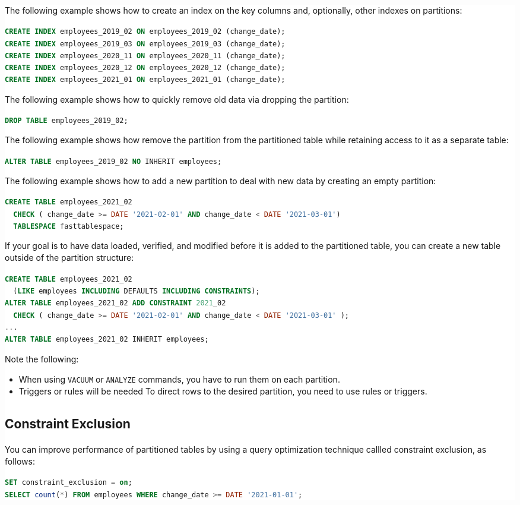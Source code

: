 The following example shows how to create an index on the key columns and, optionally, other indexes on partitions:

```sql
CREATE INDEX employees_2019_02 ON employees_2019_02 (change_date);
CREATE INDEX employees_2019_03 ON employees_2019_03 (change_date);
CREATE INDEX employees_2020_11 ON employees_2020_11 (change_date);
CREATE INDEX employees_2020_12 ON employees_2020_12 (change_date);
CREATE INDEX employees_2021_01 ON employees_2021_01 (change_date);
```

The following example shows how to quickly remove old data via dropping the partition:

```sql
DROP TABLE employees_2019_02;
```

The following example shows how remove the partition from the partitioned table while retaining access to it as a separate table:

```sql
ALTER TABLE employees_2019_02 NO INHERIT employees;
```

The following example shows how to add a new partition to deal with new data by creating an empty partition:

```sql
CREATE TABLE employees_2021_02
  CHECK ( change_date >= DATE '2021-02-01' AND change_date < DATE '2021-03-01')
  TABLESPACE fasttablespace;
```

If your goal is to have data loaded, verified, and modified before it is added to the partitioned table, you can create a new table outside of the partition structure: 

```sql
CREATE TABLE employees_2021_02
  (LIKE employees INCLUDING DEFAULTS INCLUDING CONSTRAINTS);
ALTER TABLE employees_2021_02 ADD CONSTRAINT 2021_02
  CHECK ( change_date >= DATE '2021-02-01' AND change_date < DATE '2021-03-01' );
...
ALTER TABLE employees_2021_02 INHERIT employees;
```

Note the following:

- When using  `VACUUM` or `ANALYZE` commands, you have to run them on each partition. 
- Triggers or rules will be needed To direct rows to the desired partition, you need to use rules or triggers. 

## Constraint Exclusion

You can improve performance of partitioned tables by using a query optimization technique callled constraint exclusion, as follows:

```sql
SET constraint_exclusion = on;
SELECT count(*) FROM employees WHERE change_date >= DATE '2021-01-01';
```
